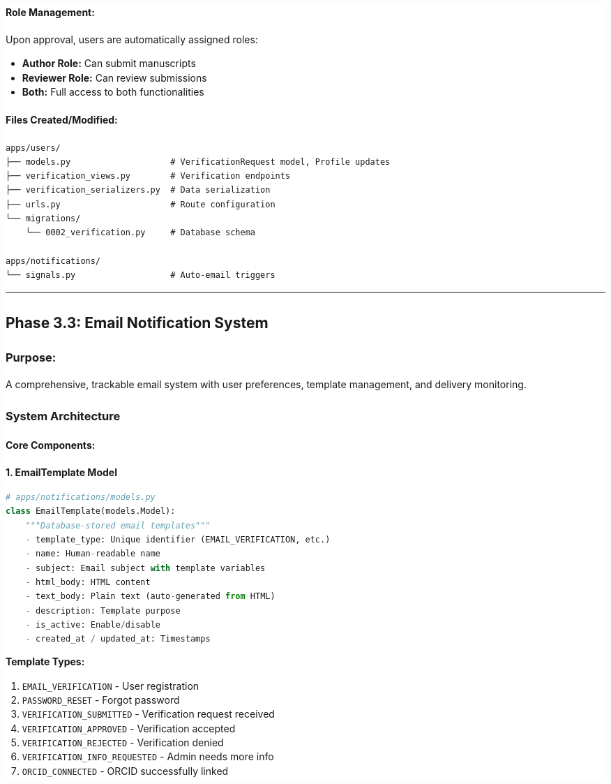 #### **Role Management:**
Upon approval, users are automatically assigned roles:
- **Author Role:** Can submit manuscripts
- **Reviewer Role:** Can review submissions
- **Both:** Full access to both functionalities

#### **Files Created/Modified:**
```
apps/users/
├── models.py                    # VerificationRequest model, Profile updates
├── verification_views.py        # Verification endpoints
├── verification_serializers.py  # Data serialization
├── urls.py                      # Route configuration
└── migrations/
    └── 0002_verification.py     # Database schema

apps/notifications/
└── signals.py                   # Auto-email triggers
```

---

## Phase 3.3: Email Notification System

### **Purpose:**
A comprehensive, trackable email system with user preferences, template management, and delivery monitoring.

### **System Architecture**

#### **Core Components:**

**1. EmailTemplate Model**
```python
# apps/notifications/models.py
class EmailTemplate(models.Model):
    """Database-stored email templates"""
    - template_type: Unique identifier (EMAIL_VERIFICATION, etc.)
    - name: Human-readable name
    - subject: Email subject with template variables
    - html_body: HTML content
    - text_body: Plain text (auto-generated from HTML)
    - description: Template purpose
    - is_active: Enable/disable
    - created_at / updated_at: Timestamps
```

**Template Types:**
1. `EMAIL_VERIFICATION` - User registration
2. `PASSWORD_RESET` - Forgot password
3. `VERIFICATION_SUBMITTED` - Verification request received
4. `VERIFICATION_APPROVED` - Verification accepted
5. `VERIFICATION_REJECTED` - Verification denied
6. `VERIFICATION_INFO_REQUESTED` - Admin needs more info
7. `ORCID_CONNECTED` - ORCID successfully linked
